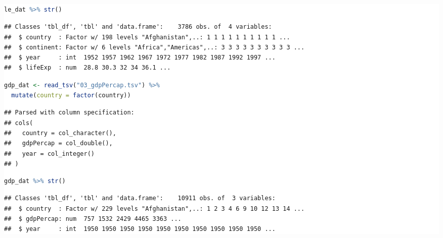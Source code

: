 ``` r
le_dat %>% str()
```

    ## Classes 'tbl_df', 'tbl' and 'data.frame':    3786 obs. of  4 variables:
    ##  $ country  : Factor w/ 198 levels "Afghanistan",..: 1 1 1 1 1 1 1 1 1 1 ...
    ##  $ continent: Factor w/ 6 levels "Africa","Americas",..: 3 3 3 3 3 3 3 3 3 3 ...
    ##  $ year     : int  1952 1957 1962 1967 1972 1977 1982 1987 1992 1997 ...
    ##  $ lifeExp  : num  28.8 30.3 32 34 36.1 ...

``` r
gdp_dat <- read_tsv("03_gdpPercap.tsv") %>% 
  mutate(country = factor(country))
```

    ## Parsed with column specification:
    ## cols(
    ##   country = col_character(),
    ##   gdpPercap = col_double(),
    ##   year = col_integer()
    ## )

``` r
gdp_dat %>% str()
```

    ## Classes 'tbl_df', 'tbl' and 'data.frame':    10911 obs. of  3 variables:
    ##  $ country  : Factor w/ 229 levels "Afghanistan",..: 1 2 3 4 6 9 10 12 13 14 ...
    ##  $ gdpPercap: num  757 1532 2429 4465 3363 ...
    ##  $ year     : int  1950 1950 1950 1950 1950 1950 1950 1950 1950 1950 ...
